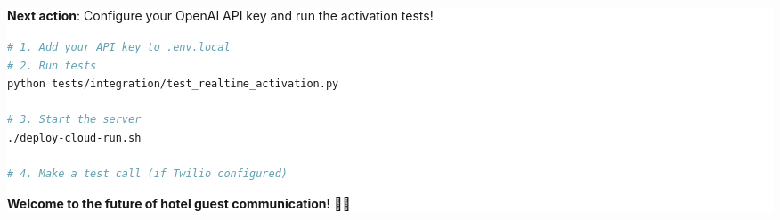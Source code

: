 **Next action**: Configure your OpenAI API key and run the activation tests!

```bash
# 1. Add your API key to .env.local
# 2. Run tests
python tests/integration/test_realtime_activation.py

# 3. Start the server
./deploy-cloud-run.sh

# 4. Make a test call (if Twilio configured)
```

**Welcome to the future of hotel guest communication!** 🏨🤖
